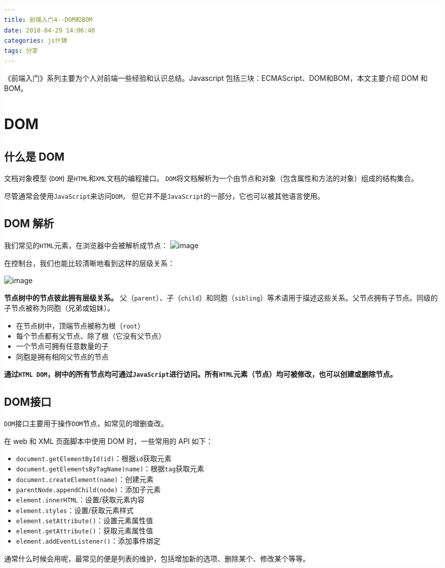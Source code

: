 ```yaml
---
title: 前端入门4--DOM和BOM
date: 2018-04-29 14:06:40
categories: js什锦
tags: 分享
---
```

《前端入门》系列主要为个人对前端一些经验和认识总结。Javascript 包括三块：ECMAScript、DOM和BOM，本文主要介绍 DOM 和 BOM。


# DOM
## 什么是 DOM
文档对象模型 (`DOM`) 是`HTML`和`XML`文档的编程接口。
`DOM`将文档解析为一个由节点和对象（包含属性和方法的对象）组成的结构集合。

尽管通常会使用`JavaScript`来访问`DOM`， 但它并不是`JavaScript`的一部分，它也可以被其他语言使用。

## DOM 解析
我们常见的`HTML`元素，在浏览器中会被解析成节点：
![image](https://github-imglib-1255459943.cos.ap-chengdu.myqcloud.com/ct_htmltree.gif)

在控制台，我们也能比较清晰地看到这样的层级关系：

![image](https://github-imglib-1255459943.cos.ap-chengdu.myqcloud.com/%7BEA4AA8AF-DB12-4B48-8A6A-E71099D1A942%7D.png)

**节点树中的节点彼此拥有层级关系。**
父（`parent`）、子（`child`）和同胞（`sibling`）等术语用于描述这些关系。父节点拥有子节点。同级的子节点被称为同胞（兄弟或姐妹）。
- 在节点树中，顶端节点被称为根（`root`）
- 每个节点都有父节点、除了根（它没有父节点）
- 一个节点可拥有任意数量的子
- 同胞是拥有相同父节点的节点

**通过`HTML DOM`，树中的所有节点均可通过`JavaScript`进行访问。所有`HTML`元素（节点）均可被修改，也可以创建或删除节点。**

## DOM接口
`DOM`接口主要用于操作`DOM`节点，如常见的增删查改。

在 web 和 XML 页面脚本中使用 DOM 时，一些常用的 API 如下：
- `document.getElementById(id)`：根据`id`获取元素
- `document.getElementsByTagName(name)`：根据`tag`获取元素
- `document.createElement(name)`：创建元素
- `parentNode.appendChild(node)`：添加子元素
- `element.innerHTML`：设置/获取元素内容
- `element.styles`：设置/获取元素样式
- `element.setAttribute()`：设置元素属性值
- `element.getAttribute()`：获取元素属性值
- `element.addEventListener()`：添加事件绑定

通常什么时候会用呢，最常见的便是列表的维护，包括增加新的选项、删除某个、修改某个等等。
